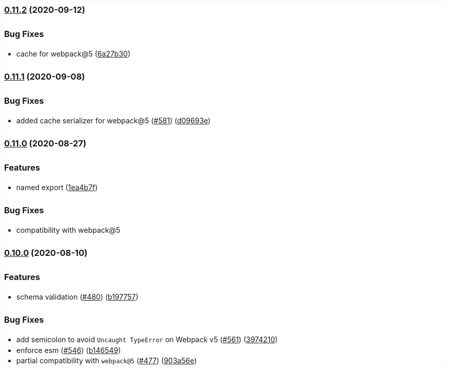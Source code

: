 ### [0.11.2](https://github.com/webpack-contrib/mini-css-extract-plugin/compare/v0.11.1...v0.11.2) (2020-09-12)


### Bug Fixes

* cache for webpack@5 ([6a27b30](https://github.com/webpack-contrib/mini-css-extract-plugin/commit/6a27b30fea43d2d179d7df5deb260887d6b45ccc))

### [0.11.1](https://github.com/webpack-contrib/mini-css-extract-plugin/compare/v0.11.0...v0.11.1) (2020-09-08)


### Bug Fixes

* added cache serializer for webpack@5 ([#581](https://github.com/webpack-contrib/mini-css-extract-plugin/issues/581)) ([d09693e](https://github.com/webpack-contrib/mini-css-extract-plugin/commit/d09693e7d50858c319a804736cf9609479140ad8))

### [0.11.0](https://github.com/webpack-contrib/mini-css-extract-plugin/compare/v0.10.0...v0.11.0) (2020-08-27)


### Features

* named export ([1ea4b7f](https://github.com/webpack-contrib/mini-css-extract-plugin/commit/1ea4b7fe8305fcca7915d5c1dccd6041bab2c053))


### Bug Fixes

* compatibility with webpack@5

### [0.10.0](https://github.com/webpack-contrib/mini-css-extract-plugin/compare/v0.9.0...v0.10.0) (2020-08-10)


### Features

* schema validation ([#480](https://github.com/webpack-contrib/mini-css-extract-plugin/issues/480)) ([b197757](https://github.com/webpack-contrib/mini-css-extract-plugin/commit/b197757e26af717a302485293a2b95bc0eb6cf71))

### Bug Fixes

* add semicolon to avoid `Uncaught TypeError` on Webpack v5 ([#561](https://github.com/webpack-contrib/mini-css-extract-plugin/issues/561)) ([3974210](https://github.com/webpack-contrib/mini-css-extract-plugin/commit/3974210ec820f47cf717cd0829d4e4e3879a518a))
* enforce esm ([#546](https://github.com/webpack-contrib/mini-css-extract-plugin/issues/546)) ([b146549](https://github.com/webpack-contrib/mini-css-extract-plugin/commit/b1465491b1706e0f450cf69df4cf8176799907d1))
* partial compatibility with `webpack@5` ([#477](https://github.com/webpack-contrib/mini-css-extract-plugin/issues/477)) ([903a56e](https://github.com/webpack-contrib/mini-css-extract-plugin/commit/903a56ea3fa08e173cd548d23089d0cee25bafea))
